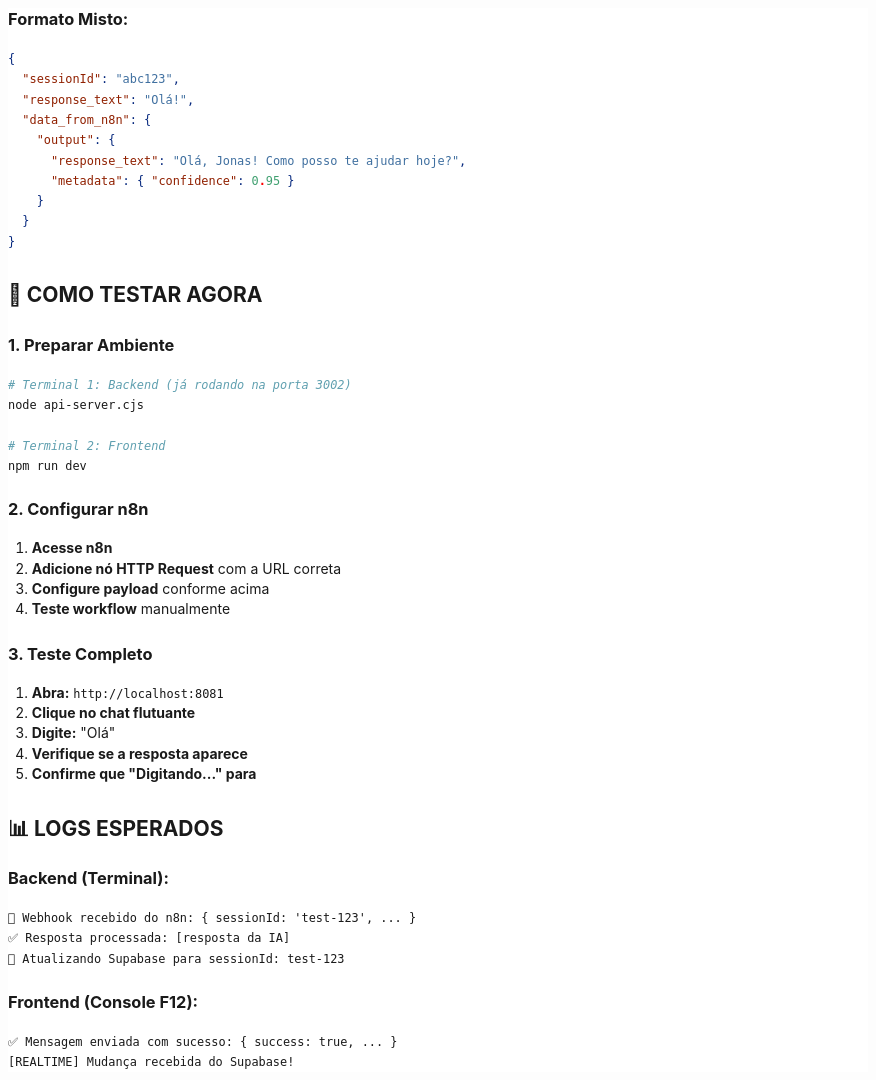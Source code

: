 ### **Formato Misto:**
```json
{
  "sessionId": "abc123",
  "response_text": "Olá!",
  "data_from_n8n": {
    "output": {
      "response_text": "Olá, Jonas! Como posso te ajudar hoje?",
      "metadata": { "confidence": 0.95 }
    }
  }
}
```

## 🚀 **COMO TESTAR AGORA**

### **1. Preparar Ambiente**
```bash
# Terminal 1: Backend (já rodando na porta 3002)
node api-server.cjs

# Terminal 2: Frontend
npm run dev
```

### **2. Configurar n8n**
1. **Acesse n8n**
2. **Adicione nó HTTP Request** com a URL correta
3. **Configure payload** conforme acima
4. **Teste workflow** manualmente

### **3. Teste Completo**
1. **Abra:** `http://localhost:8081`
2. **Clique no chat flutuante**
3. **Digite:** "Olá"
4. **Verifique se a resposta aparece**
5. **Confirme que "Digitando..." para**

## 📊 **LOGS ESPERADOS**

### **Backend (Terminal):**
```
📨 Webhook recebido do n8n: { sessionId: 'test-123', ... }
✅ Resposta processada: [resposta da IA]
💾 Atualizando Supabase para sessionId: test-123
```

### **Frontend (Console F12):**
```
✅ Mensagem enviada com sucesso: { success: true, ... }
[REALTIME] Mudança recebida do Supabase!
```
